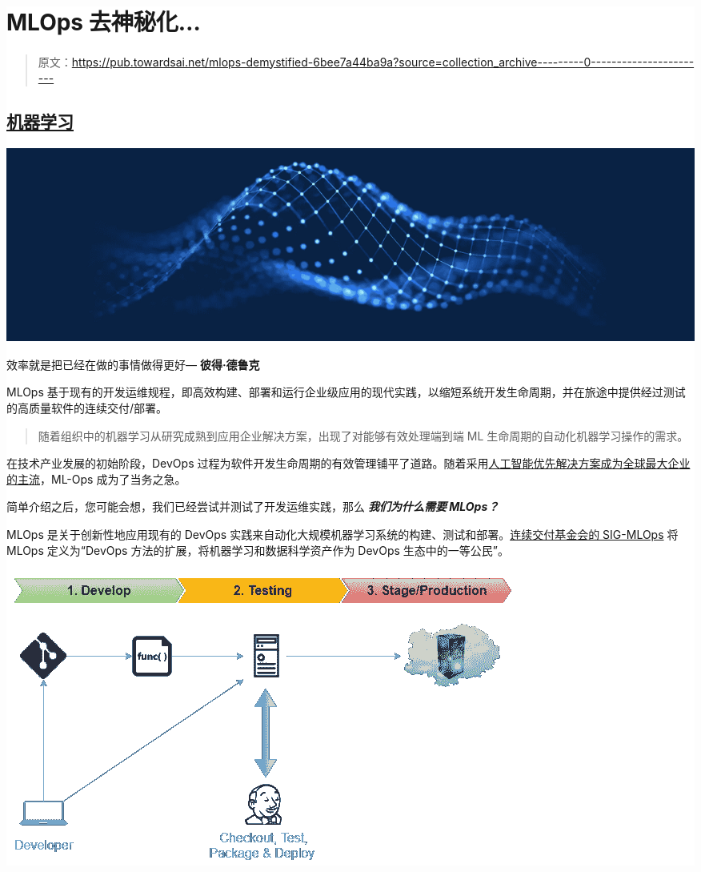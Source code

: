# MLOps 去神秘化…

> 原文：<https://pub.towardsai.net/mlops-demystified-6bee7a44ba9a?source=collection_archive---------0----------------------->

## [机器学习](https://towardsai.net/p/category/machine-learning)

![](img/5b49ccd77698663ed3c3b327043c304e.png)

效率就是把已经在做的事情做得更好— **彼得·德鲁克**

MLOps 基于现有的开发运维规程，即高效构建、部署和运行企业级应用的现代实践，以缩短系统开发生命周期，并在旅途中提供经过测试的高质量软件的连续交付/部署。

> 随着组织中的机器学习从研究成熟到应用企业解决方案，出现了对能够有效处理端到端 ML 生命周期的自动化机器学习操作的需求。

在技术产业发展的初始阶段，DevOps 过程为软件开发生命周期的有效管理铺平了道路。随着采用[人工智能优先解决方案成为全球最大企业的主流](https://www.oreilly.com/radar/ai-adoption-in-the-enterprise-2020/)，ML-Ops 成为了当务之急。

简单介绍之后，您可能会想，我们已经尝试并测试了开发运维实践，那么 ***我们为什么需要 MLOps？***

MLOps 是关于创新性地应用现有的 DevOps 实践来自动化大规模机器学习系统的构建、测试和部署。[连续交付基金会的 SIG-MLOps](https://github.com/cdfoundation/sig-mlops) 将 MLOps 定义为“DevOps 方法的扩展，将机器学习和数据科学资产作为 DevOps 生态中的一等公民”。

![](img/41536426026144b24b4f0e1b29d8de64.png)
